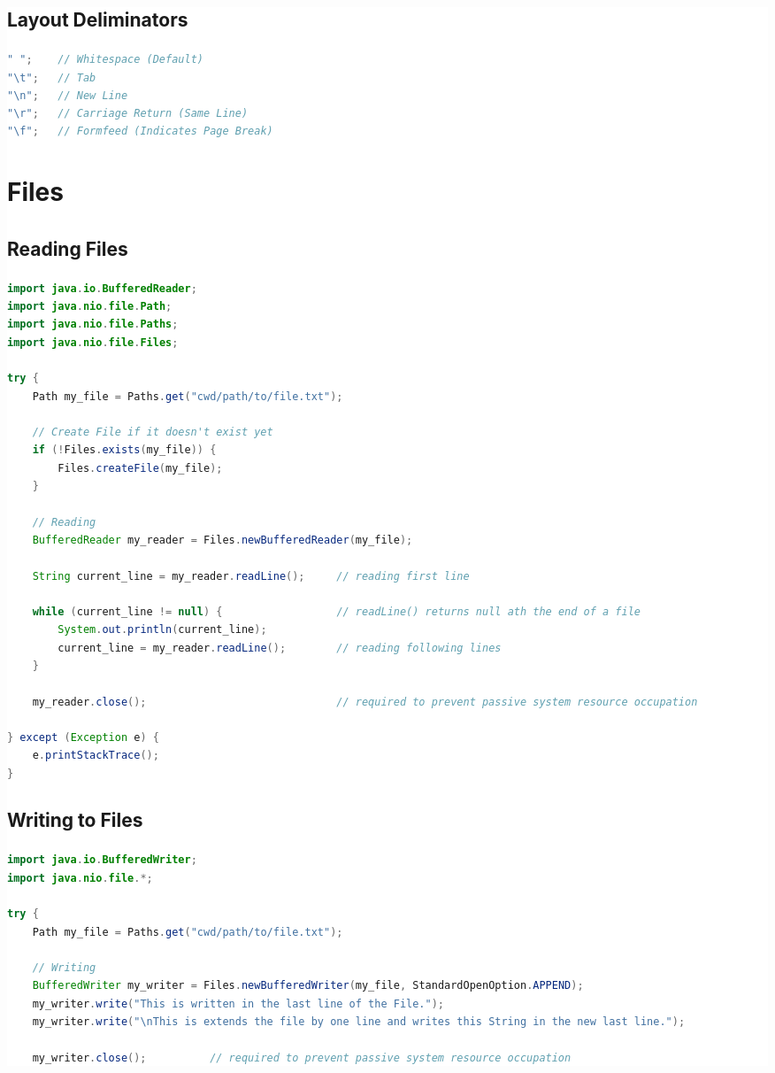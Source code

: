 ## Layout Deliminators
```java
" ";    // Whitespace (Default)
"\t";   // Tab
"\n";   // New Line
"\r";   // Carriage Return (Same Line)
"\f";   // Formfeed (Indicates Page Break)
```

# Files

## Reading Files
```java
import java.io.BufferedReader;
import java.nio.file.Path;
import java.nio.file.Paths;
import java.nio.file.Files;

try {
    Path my_file = Paths.get("cwd/path/to/file.txt");

    // Create File if it doesn't exist yet
    if (!Files.exists(my_file)) {
        Files.createFile(my_file);
    }

    // Reading
    BufferedReader my_reader = Files.newBufferedReader(my_file);
    
    String current_line = my_reader.readLine();     // reading first line

    while (current_line != null) {                  // readLine() returns null ath the end of a file
        System.out.println(current_line);
        current_line = my_reader.readLine();        // reading following lines
    }

    my_reader.close();                              // required to prevent passive system resource occupation

} except (Exception e) {
    e.printStackTrace();
}
```

## Writing to Files
```java
import java.io.BufferedWriter;
import java.nio.file.*;

try {
    Path my_file = Paths.get("cwd/path/to/file.txt");

    // Writing
    BufferedWriter my_writer = Files.newBufferedWriter(my_file, StandardOpenOption.APPEND);
    my_writer.write("This is written in the last line of the File.");
    my_writer.write("\nThis is extends the file by one line and writes this String in the new last line.");

    my_writer.close();          // required to prevent passive system resource occupation

```